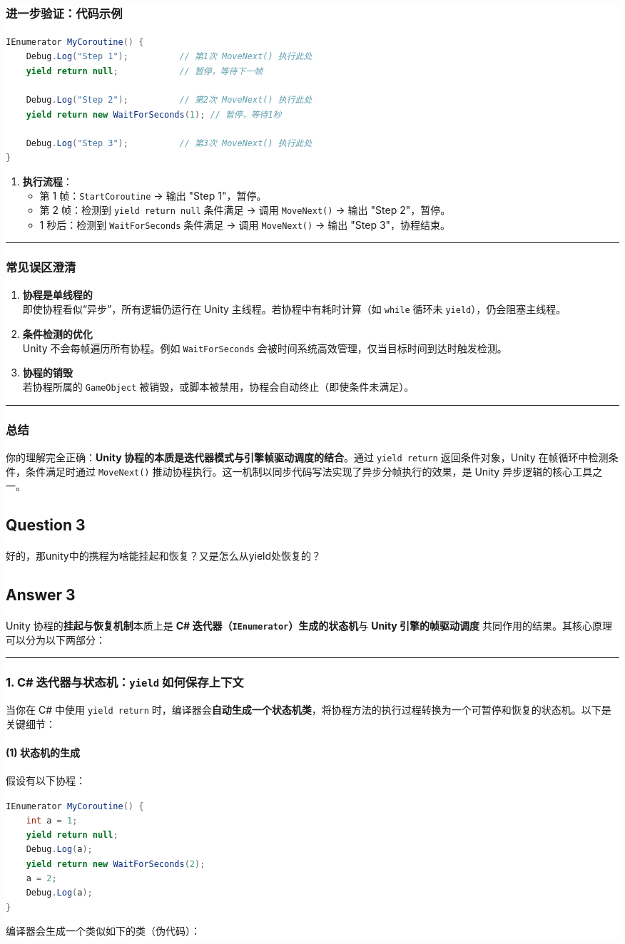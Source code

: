 
### **进一步验证：代码示例**
```csharp
IEnumerator MyCoroutine() {
    Debug.Log("Step 1");          // 第1次 MoveNext() 执行此处
    yield return null;            // 暂停，等待下一帧
    
    Debug.Log("Step 2");          // 第2次 MoveNext() 执行此处
    yield return new WaitForSeconds(1); // 暂停，等待1秒
    
    Debug.Log("Step 3");          // 第3次 MoveNext() 执行此处
}
```

1. **执行流程**：
   - 第 1 帧：`StartCoroutine` → 输出 "Step 1"，暂停。
   - 第 2 帧：检测到 `yield return null` 条件满足 → 调用 `MoveNext()` → 输出 "Step 2"，暂停。
   - 1 秒后：检测到 `WaitForSeconds` 条件满足 → 调用 `MoveNext()` → 输出 "Step 3"，协程结束。

---

### **常见误区澄清**
1. **协程是单线程的**  
   即使协程看似“异步”，所有逻辑仍运行在 Unity 主线程。若协程中有耗时计算（如 `while` 循环未 `yield`），仍会阻塞主线程。

2. **条件检测的优化**  
   Unity 不会每帧遍历所有协程。例如 `WaitForSeconds` 会被时间系统高效管理，仅当目标时间到达时触发检测。

3. **协程的销毁**  
   若协程所属的 `GameObject` 被销毁，或脚本被禁用，协程会自动终止（即使条件未满足）。

---

### **总结**
你的理解完全正确：**Unity 协程的本质是迭代器模式与引擎帧驱动调度的结合**。通过 `yield return` 返回条件对象，Unity 在帧循环中检测条件，条件满足时通过 `MoveNext()` 推动协程执行。这一机制以同步代码写法实现了异步分帧执行的效果，是 Unity 异步逻辑的核心工具之一。

## Question 3

好的，那unity中的携程为啥能挂起和恢复？又是怎么从yield处恢复的？

## Answer 3

Unity 协程的**挂起与恢复机制**本质上是 **C# 迭代器（`IEnumerator`）生成的状态机**与 **Unity 引擎的帧驱动调度** 共同作用的结果。其核心原理可以分为以下两部分：

---

### **1. C# 迭代器与状态机：`yield` 如何保存上下文**
当你在 C# 中使用 `yield return` 时，编译器会**自动生成一个状态机类**，将协程方法的执行过程转换为一个可暂停和恢复的状态机。以下是关键细节：

#### **(1) 状态机的生成**
假设有以下协程：
```csharp
IEnumerator MyCoroutine() {
    int a = 1;
    yield return null;
    Debug.Log(a);
    yield return new WaitForSeconds(2);
    a = 2;
    Debug.Log(a);
}
```
编译器会生成一个类似如下的类（伪代码）：
```csharp
```